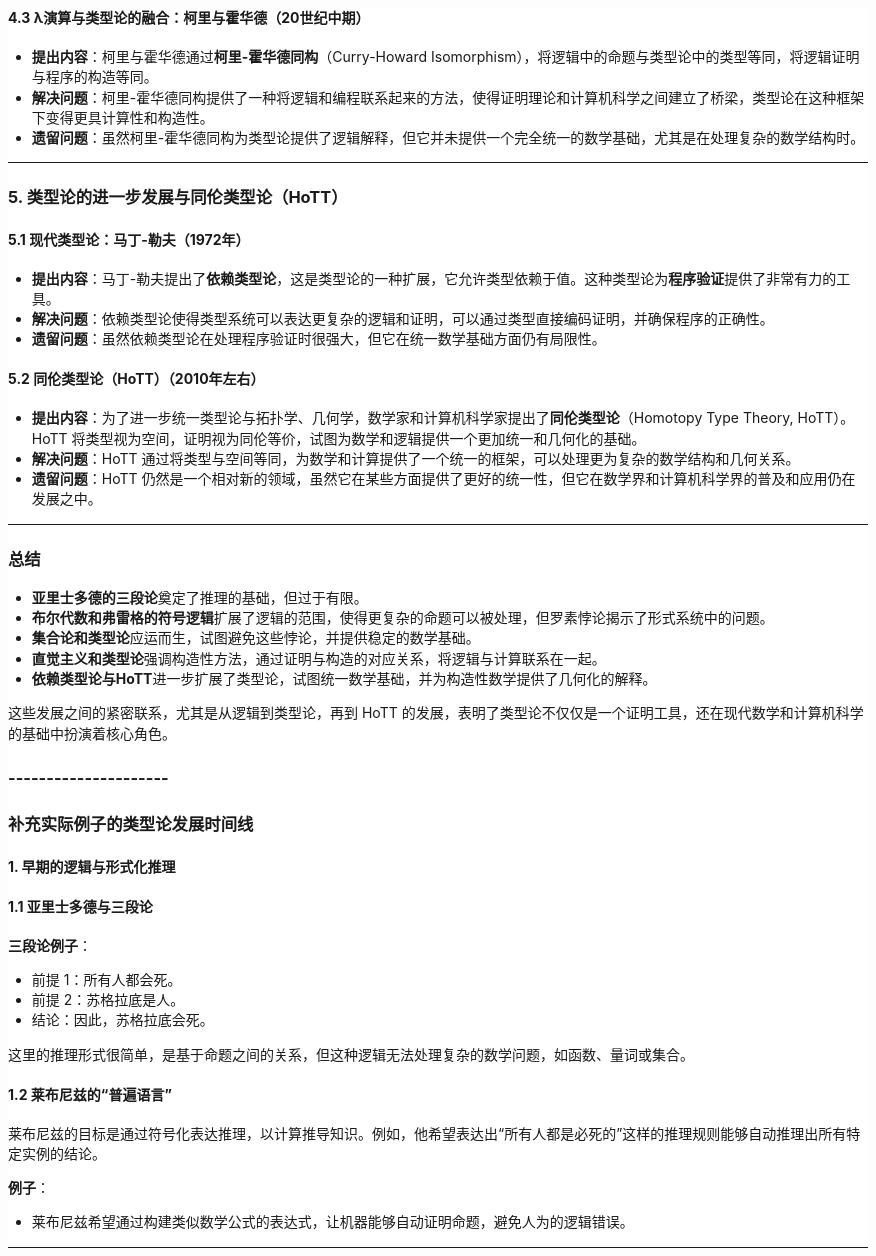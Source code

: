#### 4.3 λ演算与类型论的融合：柯里与霍华德（20世纪中期）
- **提出内容**：柯里与霍华德通过**柯里-霍华德同构**（Curry-Howard Isomorphism），将逻辑中的命题与类型论中的类型等同，将逻辑证明与程序的构造等同。
- **解决问题**：柯里-霍华德同构提供了一种将逻辑和编程联系起来的方法，使得证明理论和计算机科学之间建立了桥梁，类型论在这种框架下变得更具计算性和构造性。
- **遗留问题**：虽然柯里-霍华德同构为类型论提供了逻辑解释，但它并未提供一个完全统一的数学基础，尤其是在处理复杂的数学结构时。

---

### 5. **类型论的进一步发展与同伦类型论（HoTT）**

#### 5.1 现代类型论：马丁-勒夫（1972年）
- **提出内容**：马丁-勒夫提出了**依赖类型论**，这是类型论的一种扩展，它允许类型依赖于值。这种类型论为**程序验证**提供了非常有力的工具。
- **解决问题**：依赖类型论使得类型系统可以表达更复杂的逻辑和证明，可以通过类型直接编码证明，并确保程序的正确性。
- **遗留问题**：虽然依赖类型论在处理程序验证时很强大，但它在统一数学基础方面仍有局限性。

#### 5.2 同伦类型论（HoTT）（2010年左右）
- **提出内容**：为了进一步统一类型论与拓扑学、几何学，数学家和计算机科学家提出了**同伦类型论**（Homotopy Type Theory, HoTT）。HoTT 将类型视为空间，证明视为同伦等价，试图为数学和逻辑提供一个更加统一和几何化的基础。
- **解决问题**：HoTT 通过将类型与空间等同，为数学和计算提供了一个统一的框架，可以处理更为复杂的数学结构和几何关系。
- **遗留问题**：HoTT 仍然是一个相对新的领域，虽然它在某些方面提供了更好的统一性，但它在数学界和计算机科学界的普及和应用仍在发展之中。

---

### 总结

- **亚里士多德的三段论**奠定了推理的基础，但过于有限。
- **布尔代数和弗雷格的符号逻辑**扩展了逻辑的范围，使得更复杂的命题可以被处理，但罗素悖论揭示了形式系统中的问题。
- **集合论和类型论**应运而生，试图避免这些悖论，并提供稳定的数学基础。
- **直觉主义和类型论**强调构造性方法，通过证明与构造的对应关系，将逻辑与计算联系在一起。
- **依赖类型论与HoTT**进一步扩展了类型论，试图统一数学基础，并为构造性数学提供了几何化的解释。

这些发展之间的紧密联系，尤其是从逻辑到类型论，再到 HoTT 的发展，表明了类型论不仅仅是一个证明工具，还在现代数学和计算机科学的基础中扮演着核心角色。



### ---------------------

### 补充实际例子的类型论发展时间线

#### 1. **早期的逻辑与形式化推理**

#### 1.1 亚里士多德与三段论
**三段论例子**：
- 前提 1：所有人都会死。
- 前提 2：苏格拉底是人。
- 结论：因此，苏格拉底会死。

这里的推理形式很简单，是基于命题之间的关系，但这种逻辑无法处理复杂的数学问题，如函数、量词或集合。

#### 1.2 莱布尼兹的“普遍语言”
莱布尼兹的目标是通过符号化表达推理，以计算推导知识。例如，他希望表达出“所有人都是必死的”这样的推理规则能够自动推理出所有特定实例的结论。

**例子**：
- 莱布尼兹希望通过构建类似数学公式的表达式，让机器能够自动证明命题，避免人为的逻辑错误。

---